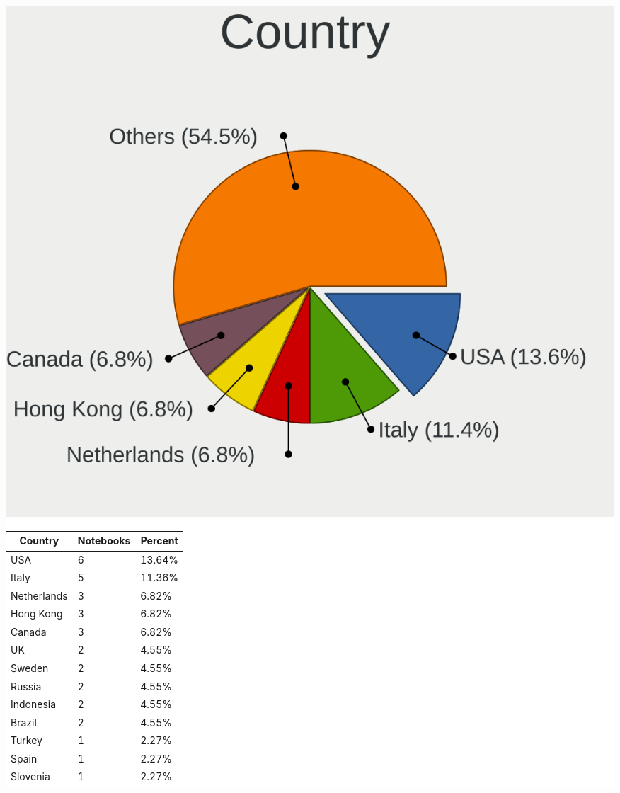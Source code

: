 ![Country](./images/pie_chart/node_location.svg)


| Country     | Notebooks | Percent |
|-------------|-----------|---------|
| USA         | 6         | 13.64%  |
| Italy       | 5         | 11.36%  |
| Netherlands | 3         | 6.82%   |
| Hong Kong   | 3         | 6.82%   |
| Canada      | 3         | 6.82%   |
| UK          | 2         | 4.55%   |
| Sweden      | 2         | 4.55%   |
| Russia      | 2         | 4.55%   |
| Indonesia   | 2         | 4.55%   |
| Brazil      | 2         | 4.55%   |
| Turkey      | 1         | 2.27%   |
| Spain       | 1         | 2.27%   |
| Slovenia    | 1         | 2.27%   |